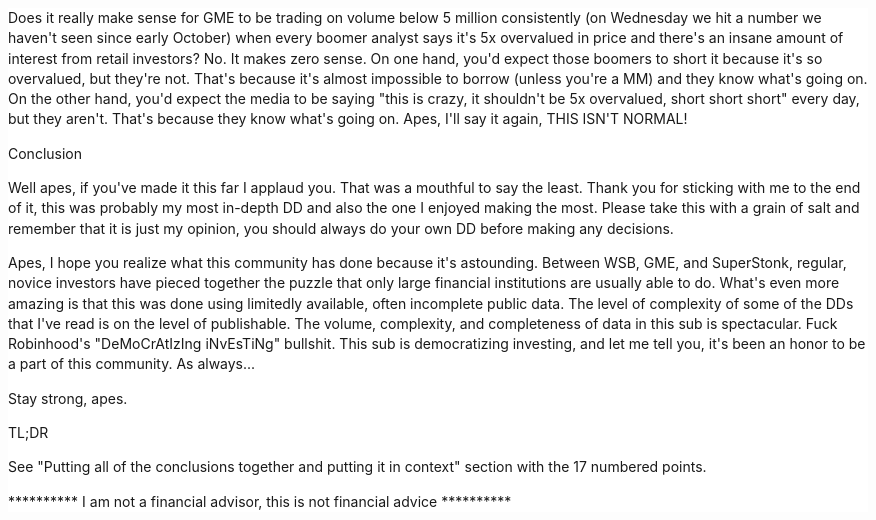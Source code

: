 Does it really make sense for GME to be trading on volume below 5 million consistently (on Wednesday we hit a number we haven't seen since early October) when every boomer analyst says it's 5x overvalued in price and there's an insane amount of interest from retail investors? No. It makes zero sense. On one hand, you'd expect those boomers to short it because it's so overvalued, but they're not. That's because it's almost impossible to borrow (unless you're a MM) and they know what's going on. On the other hand, you'd expect the media to be saying "this is crazy, it shouldn't be 5x overvalued, short short short" every day, but they aren't. That's because they know what's going on. Apes, I'll say it again, THIS ISN'T NORMAL!

Conclusion

Well apes, if you've made it this far I applaud you. That was a mouthful to say the least. Thank you for sticking with me to the end of it, this was probably my most in-depth DD and also the one I enjoyed making the most. Please take this with a grain of salt and remember that it is just my opinion, you should always do your own DD before making any decisions.

Apes, I hope you realize what this community has done because it's astounding. Between WSB, GME, and SuperStonk, regular, novice investors have pieced together the puzzle that only large financial institutions are usually able to do. What's even more amazing is that this was done using limitedly available, often incomplete public data. The level of complexity of some of the DDs that I've read is on the level of publishable. The volume, complexity, and completeness of data in this sub is spectacular. Fuck Robinhood's "DeMoCrAtIzIng iNvEsTiNg" bullshit. This sub is democratizing investing, and let me tell you, it's been an honor to be a part of this community. As always...

Stay strong, apes.

TL;DR

See "Putting all of the conclusions together and putting it in context" section with the 17 numbered points.

********** I am not a financial advisor, this is not financial advice **********
